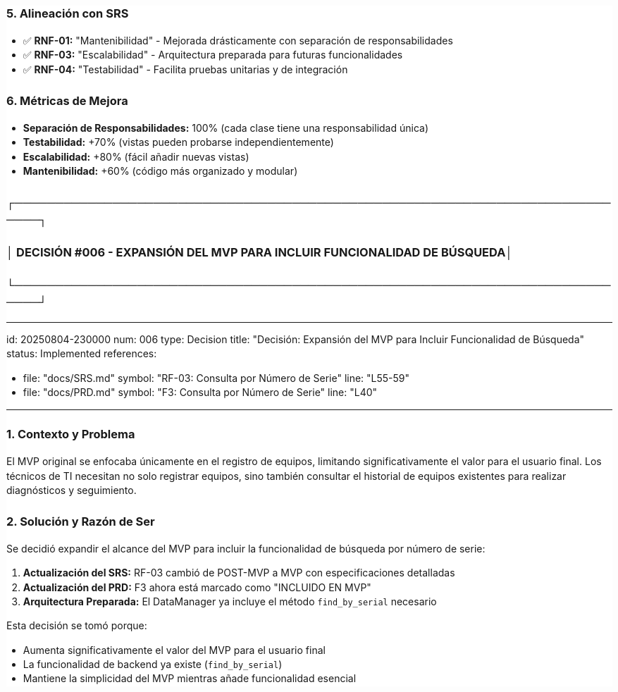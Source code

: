 ### 5. Alineación con SRS
- ✅ **RNF-01:** "Mantenibilidad" - Mejorada drásticamente con separación de responsabilidades
- ✅ **RNF-03:** "Escalabilidad" - Arquitectura preparada para futuras funcionalidades
- ✅ **RNF-04:** "Testabilidad" - Facilita pruebas unitarias y de integración

### 6. Métricas de Mejora
- **Separación de Responsabilidades:** 100% (cada clase tiene una responsabilidad única)
- **Testabilidad:** +70% (vistas pueden probarse independientemente)
- **Escalabilidad:** +80% (fácil añadir nuevas vistas)
- **Mantenibilidad:** +60% (código más organizado y modular)

### ┌─────────────────────────────────────────────────────────────────────────────┐
### │ DECISIÓN #006 - EXPANSIÓN DEL MVP PARA INCLUIR FUNCIONALIDAD DE BÚSQUEDA│
### └─────────────────────────────────────────────────────────────────────────────┘

---
id: 20250804-230000
num: 006
type: Decision
title: "Decisión: Expansión del MVP para Incluir Funcionalidad de Búsqueda"
status: Implemented
references:
  - file: "docs/SRS.md"
    symbol: "RF-03: Consulta por Número de Serie"
    line: "L55-59"
  - file: "docs/PRD.md"
    symbol: "F3: Consulta por Número de Serie"
    line: "L40"
---

### 1. Contexto y Problema
El MVP original se enfocaba únicamente en el registro de equipos, limitando significativamente el valor para el usuario final. Los técnicos de TI necesitan no solo registrar equipos, sino también consultar el historial de equipos existentes para realizar diagnósticos y seguimiento.

### 2. Solución y Razón de Ser
Se decidió expandir el alcance del MVP para incluir la funcionalidad de búsqueda por número de serie:
1. **Actualización del SRS:** RF-03 cambió de POST-MVP a MVP con especificaciones detalladas
2. **Actualización del PRD:** F3 ahora está marcado como "INCLUIDO EN MVP"
3. **Arquitectura Preparada:** El DataManager ya incluye el método `find_by_serial` necesario

Esta decisión se tomó porque:
- Aumenta significativamente el valor del MVP para el usuario final
- La funcionalidad de backend ya existe (`find_by_serial`)
- Mantiene la simplicidad del MVP mientras añade funcionalidad esencial
